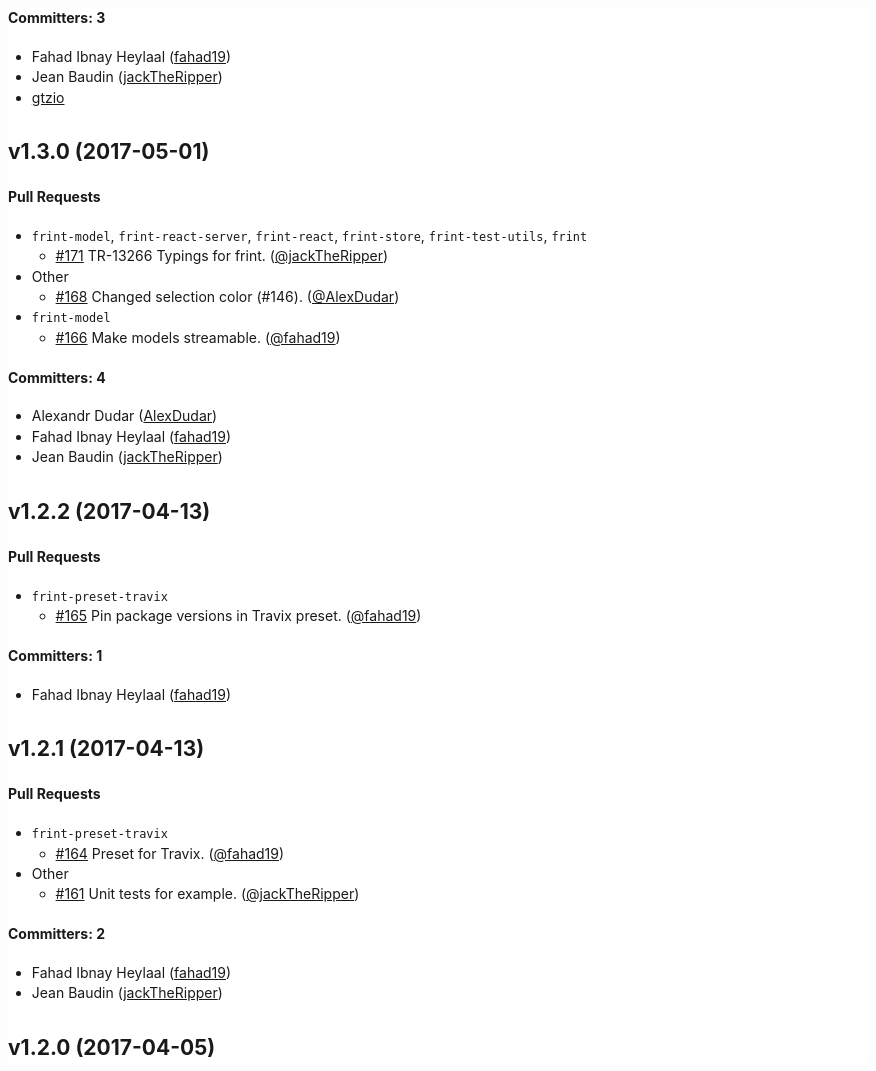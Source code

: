 #### Committers: 3
- Fahad Ibnay Heylaal ([fahad19](https://github.com/fahad19))
- Jean Baudin ([jackTheRipper](https://github.com/jackTheRipper))
- [gtzio](https://github.com/gtzio)

## v1.3.0 (2017-05-01)

#### Pull Requests
* `frint-model`, `frint-react-server`, `frint-react`, `frint-store`, `frint-test-utils`, `frint`
  * [#171](https://github.com/frintjs/frint/pull/171) TR-13266 Typings for frint. ([@jackTheRipper](https://github.com/jackTheRipper))
* Other
  * [#168](https://github.com/frintjs/frint/pull/168) Changed selection color (#146). ([@AlexDudar](https://github.com/AlexDudar))
* `frint-model`
  * [#166](https://github.com/frintjs/frint/pull/166) Make models streamable. ([@fahad19](https://github.com/fahad19))

#### Committers: 4
- Alexandr Dudar ([AlexDudar](https://github.com/AlexDudar))
- Fahad Ibnay Heylaal ([fahad19](https://github.com/fahad19))
- Jean Baudin ([jackTheRipper](https://github.com/jackTheRipper))

## v1.2.2 (2017-04-13)

#### Pull Requests
* `frint-preset-travix`
  * [#165](https://github.com/frintjs/frint/pull/165) Pin package versions in Travix preset. ([@fahad19](https://github.com/fahad19))

#### Committers: 1
- Fahad Ibnay Heylaal ([fahad19](https://github.com/fahad19))

## v1.2.1 (2017-04-13)

#### Pull Requests
* `frint-preset-travix`
  * [#164](https://github.com/frintjs/frint/pull/164) Preset for Travix. ([@fahad19](https://github.com/fahad19))
* Other
  * [#161](https://github.com/frintjs/frint/pull/161) Unit tests for example. ([@jackTheRipper](https://github.com/jackTheRipper))

#### Committers: 2
- Fahad Ibnay Heylaal ([fahad19](https://github.com/fahad19))
- Jean Baudin ([jackTheRipper](https://github.com/jackTheRipper))

## v1.2.0 (2017-04-05)

